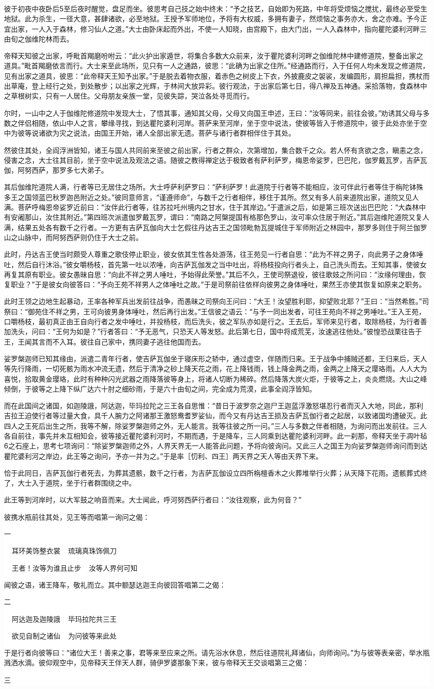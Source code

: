 彼于初夜中夜卧后5至后夜时醒觉，盘足而坐。彼思考自己技之始中终末：“予之技艺，自始即为死路，中年将受烦恼之搅扰，最终必至受生地狱。此为杀生，一径大意，甚肆诸欲，必至地狱。王授予军师地位，予将有大权威，多拥有妻子，然烦恼之事务亦大，舍之亦难。予今正宜出家，一人入于森林，修习仙人之道。”大士由卧床起而外出，不使一人知晓，由宫殿下，由大门出，一人入森林中，指向瞿陀婆利河畔三由旬之伽维陀林而去。

帝释天知彼之出家，呼毗首羯磨吩咐云：“此火护出家遁世，将集合多数大众前来，汝于瞿陀婆利河畔之伽维陀林中建修道院，整备出家之道具。”毗首羯磨依言而行。大士来至此场所，见只有一人之通路，彼思：“此确为出家之住所。”经通路而行，入于任何人均未发现之修道院，见有出家之道具，彼思：“此帝释天王知予出家。”于是脱去着物衣服，着赤色之树皮上下衣，外披鹿皮之袈裟，发编圆形，肩担扁担，携杖而出草庵，登上经行之处，到处散步；以出家之光辉，于林间大放异彩。彼行观法，于出家后第七日，得八禅及五神通。采拾落物，食森林中之草根树实，只有一人居住。父母朋友亲族一堂，见彼失踪，哭泣各处寻觅而行。

尔时，一山中之人于伽维陀修道院中发现大士，了悟其事，通知其父母，父母又向国王申述，王曰：“汝等同来，前往会彼。”劝诱其父母与多数之伴侣相随，依山中人之言，攀缘寻找，到达瞿陀婆利河岸。菩萨来至河岸，坐于空中说法，使彼等皆入于修道院中，彼于此处亦坐于空中为彼等说诸欲为灾之说法，由国王开始，诸人全部出家无遗。菩萨与诸行者群相伴住于其处。

然彼住其处，全阎浮洲皆知，诸王与国人共同前来至彼之前出家，行者之群众，次第增加，集合数千之众。若人怀有贪欲之念，瞋恚之念，侵害之念，大士往其目前，坐于空中说法及观法之语。随彼之教得禅定达于极致者有萨利萨罗，梅恩帝娑罗，巴巴陀，伽罗戴瓦罗，吉萨瓦伽，阿努西萨，那罗多七大弟子。

其后伽维陀道院人满，行者等已无居住之场所。大士呼萨利萨罗曰：“萨利萨罗！此道院于行者等不能相应，汝可伴此行者等住于栴陀钵殊多王之国领蓝巴秋罗迦邑附近之处。”彼同意师言，“谨遵师命”，与数千之行者相伴，移住于其所。然又有多人前来道院出家，道院又见人满。菩萨呼梅恩帝娑罗近前曰：“汝伴此行者等，往苏拉吒州境内之甘水，住于其岸边。”于遣派之后，如是第三班次送出巴巴陀：“大森林中有安阇那山，汝住其附近。”第四班次派遣伽罗戴瓦罗，谓曰：“南路之阿槃提国有格那色罗山，汝可率众住居于附近。”其后迦维陀道院又复人满，结果五处各有数千之行者。一方更有吉萨瓦伽向大士乞假往丹达吉王之国领毗勃瓦提城住于军师附近之林园中，那罗多则住于阿兰伽罗山之山脉中，而阿努西萨则仍住于大士之前。

此时，丹达吉王使当时颇受人尊重之歌伎停止职业，彼女依其生性各处游荡，往王苑见一行者自思：“此为不祥之男子，向此男子之身体唾吐，然后自行沐浴。”彼女嚼杨枝，首先第一吐以浓唾，向吉萨瓦伽发之当中吐出，将杨枝投向行者头上，自己洗头而去。王知其事，使彼女再复其原有职业。彼女愚昧自思：“向此不祥之男人唾吐，予始得此荣誉。”其后不久，王使司祭退役，彼往歌妓之所问曰：“汝缘何理由，恢复职业？”于是彼女向彼答曰：“予向王苑不祥男人之体唾吐之故。”于是司祭前往依样向彼男之身体唾吐，果然王亦使其恢复如原来之职务。

此时王领之边地生起暴动，王率各种军兵出发前往战争，而愚昧之司祭向王问曰：“大王！汝望胜利耶，抑望败北耶？”王曰：“当然希胜。”司祭曰：“御苑住不祥之男，王可向彼男身体唾吐，然后再行出发。”王信彼之语云：“与予一同出发者，可往王苑向不祥之男唾吐。”王入王苑，口嚼杨枝，最初真正由王自向行者之发中唾吐，并投杨枝，而后洗头，彼之军队亦如是行之。王去后，军师来见行者，取除杨枝，为行者善加洗头，问曰：“王何为如是？”行者答曰：“予无恶气，只恐天人等发怒。此后第七日，国中将成荒芜，汝速逃往他处。”彼惶恐战栗往告于王，王闻其言而不入耳。彼往自己家中，携同妻子逃往他国而去。

娑罗槃迦师已知其缘由，派遣二青年行者，使吉萨瓦伽坐于寝床形之轿中，通过虚空，伴随而归来。王于战争中捕贼还都，王归来后，天人等先行降雨，一切死骸为雨水冲流无遗，然后于清净之砂上降天花之雨，花上降钱雨，钱上降金两之雨，金两之上降天之璎珞雨。人人大为喜悦，拾取黄金璎珞，此时有种种闪光武器之雨降落彼等身上，将诸人切断为稀碎。然后降落大炭火炬，于彼等之上，炎炎燃烧。大山之峰倾倒，于彼等之上降下纵广达六十肘之细砂雨，于是六十由旬之间，完全成为荒漠，此事全阎浮皆知。

而在此国间之诸国，如迦陵誐，阿达迦，毕玛拉陀之三王各自思惟：“昔日于波罗奈之迦尸王迦蓝浮激怒堪忍行者而灭入大地，同此，那利吉拉王迫使行者等过量大食，具千人腕力之阿诸那王激怒鸯耆罗娑仙，而今又有丹达吉王损及吉萨瓦伽行者之起居，以致诸国均遭破灭。此四人之王死后出生之所，我等不解，除娑罗槃迦师之外，无人能言。我等往彼之所一问。”三人与多数之伴者相随，为询问而出发前往。三人各自前往，事先并未互相知会，彼等接近瞿陀婆利河时，不期而遇，于是降车，三人同乘到达瞿陀婆利河畔。此一刹那，帝释天坐于凋叶毡6之石座上，思考七项询问：“除娑罗槃迦师之外，人界天界无一人能答此问题，予将向彼询问。又此三人之国王为向娑罗槃迦师询问而到达瞿陀婆利河之岸边，此王等之询问，予亦一并为之。”于是率［忉利、四王］两天界之天人等由天界下来。

恰于此同日，吉萨瓦伽行者死去，为葬其遗骸，数千之行者，为吉萨瓦伽设立四所栴檀香木之火葬堆举行火葬；从天降下花雨。遗骸葬式终了，大士入于道院，坐于行者群围绕之中。

此王等到河岸时，以大军鼓之响音而来。大士闻此，呼河努西萨行者曰：“汝往观察，此为何音？”

彼携水瓶前往其处，见王等而唱第一询问之偈：

一

&nbsp;&nbsp;&nbsp;&nbsp;耳环美饰整衣裳&nbsp;&nbsp;&nbsp;&nbsp;琉璃真珠饰佩刀

&nbsp;&nbsp;&nbsp;&nbsp;王者！汝等为谁且止步&nbsp;&nbsp;&nbsp;&nbsp;汝等人界何可知

闻彼之语，诸王降车，敬礼而立。其中额瑟达迦王向彼回答唱第二之偈：

二

&nbsp;&nbsp;&nbsp;&nbsp;阿达迦及迦陵誐&nbsp;&nbsp;&nbsp;&nbsp;毕玛拉陀共三王

&nbsp;&nbsp;&nbsp;&nbsp;欲见自制之诸仙&nbsp;&nbsp;&nbsp;&nbsp;为问彼等来此处


于是行者向彼等曰：“诸位大王！善来之事，君等来至应来之所。请先浴水休息，然后往道院礼拜诸仙，向师询问。”为与彼等表亲密，举水瓶溅洒水滴。彼仰观空中，见帝释天王伴天人群，骑伊罗婆那象下来，彼与帝释天王交谈唱第三之偈：

三

